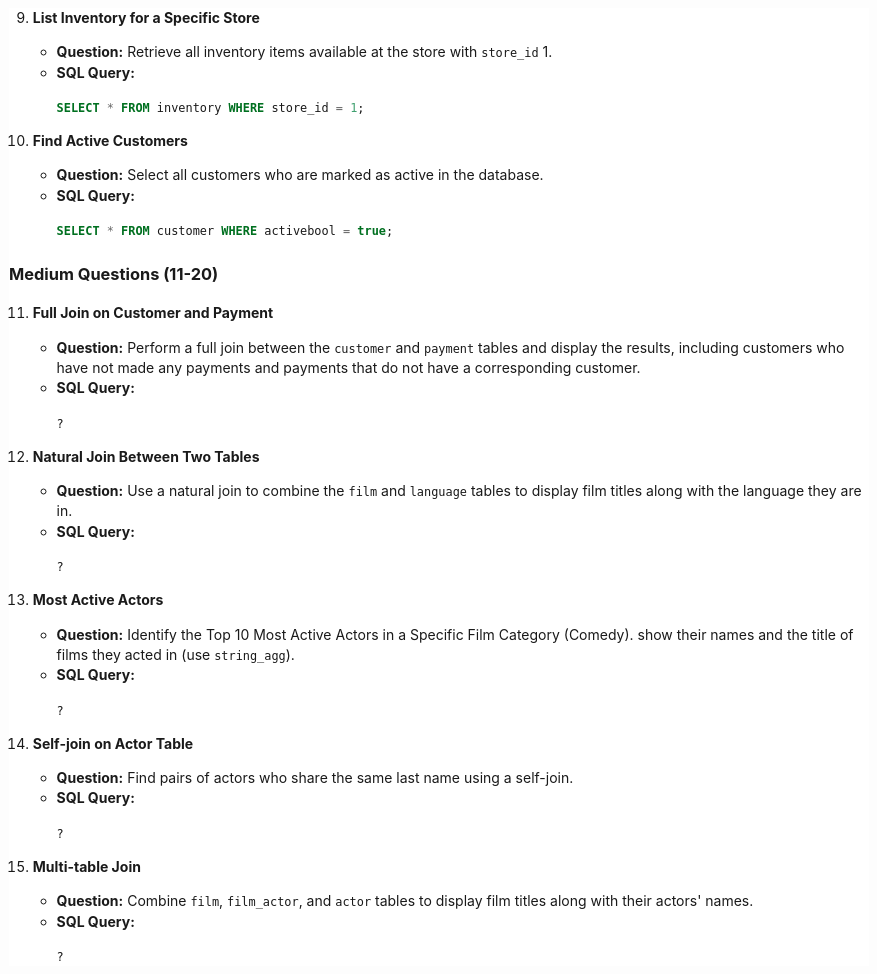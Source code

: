 9. **List Inventory for a Specific Store**
   - **Question:** Retrieve all inventory items available at the store with `store_id` 1.
   - **SQL Query:** 
     ```sql
     SELECT * FROM inventory WHERE store_id = 1;
     ```

10. **Find Active Customers**
    - **Question:** Select all customers who are marked as active in the database.
    - **SQL Query:** 
      ```sql
      SELECT * FROM customer WHERE activebool = true;
      ```

### Medium Questions (11-20)

11. **Full Join on Customer and Payment**
    - **Question:** Perform a full join between the `customer` and `payment` tables and display the results, including customers who have not made any payments and payments that do not have a corresponding customer.
    - **SQL Query:** 
      ```sql
      ?
      ```
    
12. **Natural Join Between Two Tables**
    - **Question:** Use a natural join to combine the `film` and `language` tables to display film titles along with the language they are in.
    - **SQL Query:** 
      ```sql
      ?
      ```
    
13. **Most Active Actors**
    
    - **Question:** Identify the Top 10 Most Active Actors in a Specific Film Category (Comedy). show their names and the title of films they acted in (use `string_agg`).  
    - **SQL Query:** 
      ```sql
      ?
      
      ```
    
14. **Self-join on Actor Table**
    - **Question:** Find pairs of actors who share the same last name using a self-join.
    - **SQL Query:** 
      ```sql
      ?
      ```
    
15. **Multi-table Join**
    - **Question:** Combine `film`, `film_actor`, and `actor` tables to display film titles along with their actors' names.
    - **SQL Query:** 
      ```sql
      ?
      ```
    